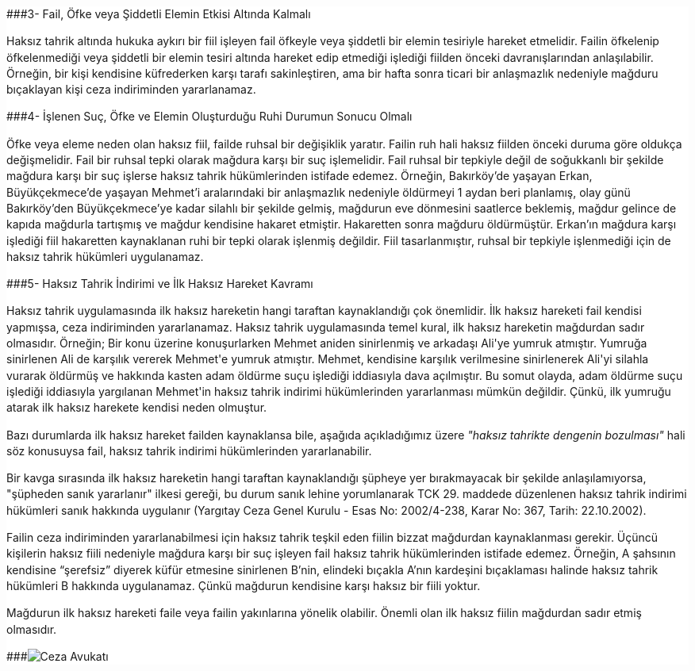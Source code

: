 ###3-  Fail, Öfke veya Şiddetli Elemin Etkisi Altında Kalmalı

Haksız tahrik altında hukuka aykırı bir fiil işleyen fail öfkeyle veya şiddetli bir elemin tesiriyle  hareket etmelidir. Failin öfkelenip öfkelenmediği veya şiddetli bir elemin tesiri altında hareket edip etmediği işlediği fiilden önceki davranışlarından anlaşılabilir. Örneğin, bir kişi kendisine küfrederken karşı tarafı sakinleştiren, ama bir hafta sonra ticari bir anlaşmazlık nedeniyle mağduru bıçaklayan kişi ceza indiriminden yararlanamaz.

###4- İşlenen Suç, Öfke ve Elemin Oluşturduğu Ruhi Durumun Sonucu Olmalı

Öfke veya eleme neden olan haksız fiil, failde ruhsal bir değişiklik yaratır. Failin ruh hali haksız fiilden önceki duruma göre oldukça değişmelidir.  Fail bir ruhsal tepki olarak mağdura karşı bir suç işlemelidir. Fail ruhsal bir tepkiyle değil de soğukkanlı bir şekilde mağdura karşı bir suç işlerse haksız tahrik hükümlerinden istifade edemez. Örneğin,  Bakırköy’de yaşayan Erkan, Büyükçekmece’de yaşayan Mehmet’i aralarındaki bir anlaşmazlık nedeniyle öldürmeyi 1 aydan beri planlamış, olay günü Bakırköy’den Büyükçekmece’ye kadar silahlı bir şekilde gelmiş, mağdurun eve dönmesini saatlerce beklemiş, mağdur gelince de kapıda mağdurla tartışmış ve mağdur kendisine hakaret etmiştir. Hakaretten sonra mağduru öldürmüştür. Erkan’ın mağdura karşı işlediği fiil hakaretten kaynaklanan ruhi bir tepki olarak işlenmiş değildir. Fiil tasarlanmıştır, ruhsal bir tepkiyle işlenmediği için de haksız tahrik hükümleri uygulanamaz. 

###5- Haksız Tahrik İndirimi ve İlk Haksız Hareket Kavramı

Haksız tahrik uygulamasında ilk haksız hareketin hangi taraftan kaynaklandığı çok önemlidir. İlk haksız hareketi fail kendisi yapmışsa, ceza indiriminden yararlanamaz. Haksız tahrik uygulamasında temel kural, ilk haksız hareketin mağdurdan sadır olmasıdır. Örneğin;  Bir konu üzerine konuşurlarken Mehmet aniden sinirlenmiş ve arkadaşı Ali'ye yumruk atmıştır. Yumruğa sinirlenen Ali de karşılık vererek Mehmet'e yumruk atmıştır. Mehmet, kendisine karşılık verilmesine sinirlenerek Ali'yi silahla vurarak öldürmüş ve hakkında kasten  adam öldürme suçu işlediği iddiasıyla dava açılmıştır. Bu somut olayda, adam öldürme suçu işlediği iddiasıyla yargılanan Mehmet'in haksız tahrik indirimi hükümlerinden yararlanması mümkün değildir. Çünkü, ilk yumruğu atarak ilk haksız harekete kendisi neden olmuştur.

Bazı durumlarda ilk haksız hareket failden kaynaklansa bile, aşağıda açıkladığımız üzere *"haksız tahrikte dengenin bozulması"* hali söz konusuysa fail, haksız tahrik indirimi hükümlerinden yararlanabilir. 
 
Bir kavga sırasında ilk haksız hareketin hangi taraftan kaynaklandığı şüpheye yer bırakmayacak bir şekilde anlaşılamıyorsa, "şüpheden sanık yararlanır" ilkesi gereği, bu durum sanık lehine yorumlanarak TCK 29. maddede düzenlenen haksız tahrik indirimi hükümleri sanık hakkında uygulanır (Yargıtay Ceza Genel Kurulu -  Esas No: 2002/4-238, Karar No: 367, Tarih: 22.10.2002). 
 
 
Failin ceza indiriminden yararlanabilmesi için haksız tahrik teşkil eden fiilin bizzat mağdurdan kaynaklanması gerekir. Üçüncü kişilerin haksız fiili nedeniyle mağdura karşı bir suç işleyen fail haksız tahrik hükümlerinden istifade edemez. Örneğin, A şahsının kendisine “şerefsiz”  diyerek küfür etmesine sinirlenen B’nin, elindeki bıçakla A’nın kardeşini bıçaklaması halinde haksız tahrik hükümleri B hakkında uygulanamaz. Çünkü mağdurun kendisine karşı haksız bir fiili yoktur.

Mağdurun ilk haksız hareketi faile veya failin yakınlarına yönelik olabilir. Önemli olan ilk haksız fiilin mağdurdan sadır etmiş olmasıdır.


###![Ceza Avukatı](https://camo.githubusercontent.com/881b019b5f094969d03fdde9dc859e3d25af07e7/687474703a2f2f692e68697a6c69726573696d2e636f6d2f76524c36576d2e6a7067 "Ceza Avukatı")

